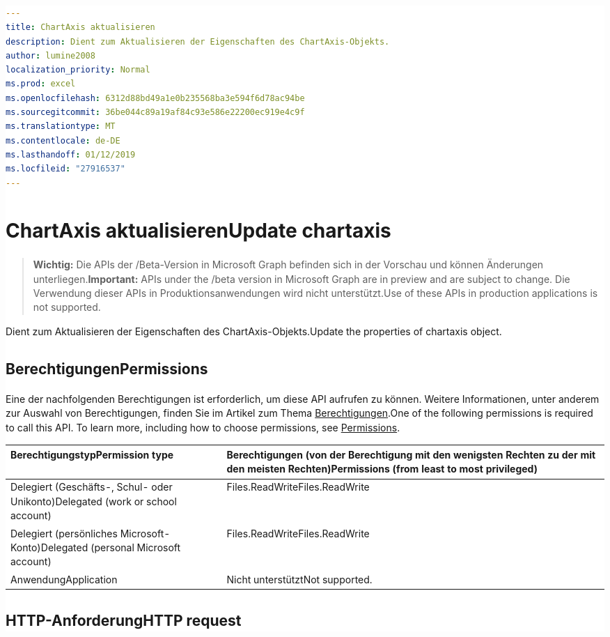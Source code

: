 ```yaml
---
title: ChartAxis aktualisieren
description: Dient zum Aktualisieren der Eigenschaften des ChartAxis-Objekts.
author: lumine2008
localization_priority: Normal
ms.prod: excel
ms.openlocfilehash: 6312d88bd49a1e0b235568ba3e594f6d78ac94be
ms.sourcegitcommit: 36be044c89a19af84c93e586e22200ec919e4c9f
ms.translationtype: MT
ms.contentlocale: de-DE
ms.lasthandoff: 01/12/2019
ms.locfileid: "27916537"
---
```

# <a name="update-chartaxis"></a><span data-ttu-id="bdf3b-103">ChartAxis aktualisieren</span><span class="sxs-lookup"><span data-stu-id="bdf3b-103">Update chartaxis</span></span>

> <span data-ttu-id="bdf3b-104">**Wichtig:** Die APIs der /Beta-Version in Microsoft Graph befinden sich in der Vorschau und können Änderungen unterliegen.</span><span class="sxs-lookup"><span data-stu-id="bdf3b-104">**Important:** APIs under the /beta version in Microsoft Graph are in preview and are subject to change.</span></span> <span data-ttu-id="bdf3b-105">Die Verwendung dieser APIs in Produktionsanwendungen wird nicht unterstützt.</span><span class="sxs-lookup"><span data-stu-id="bdf3b-105">Use of these APIs in production applications is not supported.</span></span>

<span data-ttu-id="bdf3b-106">Dient zum Aktualisieren der Eigenschaften des ChartAxis-Objekts.</span><span class="sxs-lookup"><span data-stu-id="bdf3b-106">Update the properties of chartaxis object.</span></span>
## <a name="permissions"></a><span data-ttu-id="bdf3b-107">Berechtigungen</span><span class="sxs-lookup"><span data-stu-id="bdf3b-107">Permissions</span></span>
<span data-ttu-id="bdf3b-p102">Eine der nachfolgenden Berechtigungen ist erforderlich, um diese API aufrufen zu können. Weitere Informationen, unter anderem zur Auswahl von Berechtigungen, finden Sie im Artikel zum Thema [Berechtigungen](/graph/permissions-reference).</span><span class="sxs-lookup"><span data-stu-id="bdf3b-p102">One of the following permissions is required to call this API. To learn more, including how to choose permissions, see [Permissions](/graph/permissions-reference).</span></span>

|<span data-ttu-id="bdf3b-110">Berechtigungstyp</span><span class="sxs-lookup"><span data-stu-id="bdf3b-110">Permission type</span></span>      | <span data-ttu-id="bdf3b-111">Berechtigungen (von der Berechtigung mit den wenigsten Rechten zu der mit den meisten Rechten)</span><span class="sxs-lookup"><span data-stu-id="bdf3b-111">Permissions (from least to most privileged)</span></span>              |
|:--------------------|:---------------------------------------------------------|
|<span data-ttu-id="bdf3b-112">Delegiert (Geschäfts-, Schul- oder Unikonto)</span><span class="sxs-lookup"><span data-stu-id="bdf3b-112">Delegated (work or school account)</span></span> | <span data-ttu-id="bdf3b-113">Files.ReadWrite</span><span class="sxs-lookup"><span data-stu-id="bdf3b-113">Files.ReadWrite</span></span>    |
|<span data-ttu-id="bdf3b-114">Delegiert (persönliches Microsoft-Konto)</span><span class="sxs-lookup"><span data-stu-id="bdf3b-114">Delegated (personal Microsoft account)</span></span> | <span data-ttu-id="bdf3b-115">Files.ReadWrite</span><span class="sxs-lookup"><span data-stu-id="bdf3b-115">Files.ReadWrite</span></span>    |
|<span data-ttu-id="bdf3b-116">Anwendung</span><span class="sxs-lookup"><span data-stu-id="bdf3b-116">Application</span></span> | <span data-ttu-id="bdf3b-117">Nicht unterstützt</span><span class="sxs-lookup"><span data-stu-id="bdf3b-117">Not supported.</span></span> |

## <a name="http-request"></a><span data-ttu-id="bdf3b-118">HTTP-Anforderung</span><span class="sxs-lookup"><span data-stu-id="bdf3b-118">HTTP request</span></span>
